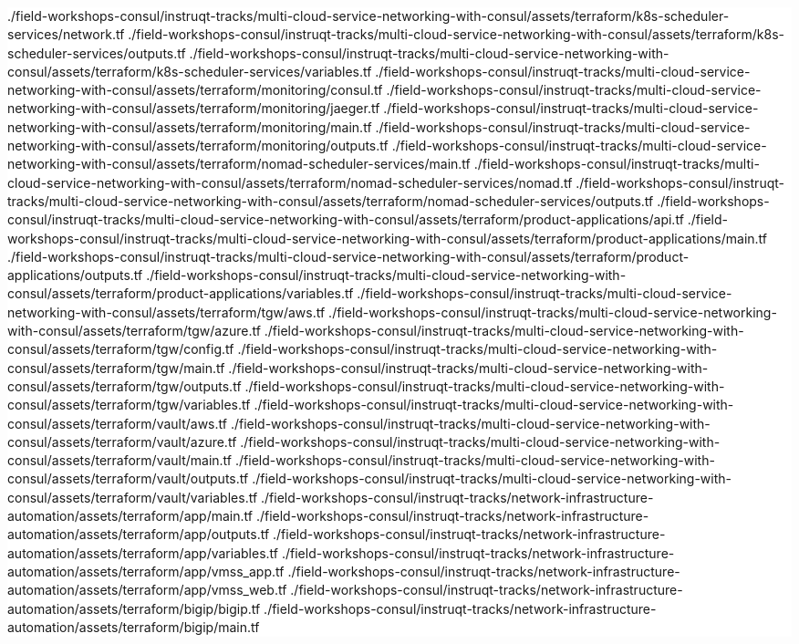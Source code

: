 ./field-workshops-consul/instruqt-tracks/multi-cloud-service-networking-with-consul/assets/terraform/k8s-scheduler-services/network.tf
./field-workshops-consul/instruqt-tracks/multi-cloud-service-networking-with-consul/assets/terraform/k8s-scheduler-services/outputs.tf
./field-workshops-consul/instruqt-tracks/multi-cloud-service-networking-with-consul/assets/terraform/k8s-scheduler-services/variables.tf
./field-workshops-consul/instruqt-tracks/multi-cloud-service-networking-with-consul/assets/terraform/monitoring/consul.tf
./field-workshops-consul/instruqt-tracks/multi-cloud-service-networking-with-consul/assets/terraform/monitoring/jaeger.tf
./field-workshops-consul/instruqt-tracks/multi-cloud-service-networking-with-consul/assets/terraform/monitoring/main.tf
./field-workshops-consul/instruqt-tracks/multi-cloud-service-networking-with-consul/assets/terraform/monitoring/outputs.tf
./field-workshops-consul/instruqt-tracks/multi-cloud-service-networking-with-consul/assets/terraform/nomad-scheduler-services/main.tf
./field-workshops-consul/instruqt-tracks/multi-cloud-service-networking-with-consul/assets/terraform/nomad-scheduler-services/nomad.tf
./field-workshops-consul/instruqt-tracks/multi-cloud-service-networking-with-consul/assets/terraform/nomad-scheduler-services/outputs.tf
./field-workshops-consul/instruqt-tracks/multi-cloud-service-networking-with-consul/assets/terraform/product-applications/api.tf
./field-workshops-consul/instruqt-tracks/multi-cloud-service-networking-with-consul/assets/terraform/product-applications/main.tf
./field-workshops-consul/instruqt-tracks/multi-cloud-service-networking-with-consul/assets/terraform/product-applications/outputs.tf
./field-workshops-consul/instruqt-tracks/multi-cloud-service-networking-with-consul/assets/terraform/product-applications/variables.tf
./field-workshops-consul/instruqt-tracks/multi-cloud-service-networking-with-consul/assets/terraform/tgw/aws.tf
./field-workshops-consul/instruqt-tracks/multi-cloud-service-networking-with-consul/assets/terraform/tgw/azure.tf
./field-workshops-consul/instruqt-tracks/multi-cloud-service-networking-with-consul/assets/terraform/tgw/config.tf
./field-workshops-consul/instruqt-tracks/multi-cloud-service-networking-with-consul/assets/terraform/tgw/main.tf
./field-workshops-consul/instruqt-tracks/multi-cloud-service-networking-with-consul/assets/terraform/tgw/outputs.tf
./field-workshops-consul/instruqt-tracks/multi-cloud-service-networking-with-consul/assets/terraform/tgw/variables.tf
./field-workshops-consul/instruqt-tracks/multi-cloud-service-networking-with-consul/assets/terraform/vault/aws.tf
./field-workshops-consul/instruqt-tracks/multi-cloud-service-networking-with-consul/assets/terraform/vault/azure.tf
./field-workshops-consul/instruqt-tracks/multi-cloud-service-networking-with-consul/assets/terraform/vault/main.tf
./field-workshops-consul/instruqt-tracks/multi-cloud-service-networking-with-consul/assets/terraform/vault/outputs.tf
./field-workshops-consul/instruqt-tracks/multi-cloud-service-networking-with-consul/assets/terraform/vault/variables.tf
./field-workshops-consul/instruqt-tracks/network-infrastructure-automation/assets/terraform/app/main.tf
./field-workshops-consul/instruqt-tracks/network-infrastructure-automation/assets/terraform/app/outputs.tf
./field-workshops-consul/instruqt-tracks/network-infrastructure-automation/assets/terraform/app/variables.tf
./field-workshops-consul/instruqt-tracks/network-infrastructure-automation/assets/terraform/app/vmss_app.tf
./field-workshops-consul/instruqt-tracks/network-infrastructure-automation/assets/terraform/app/vmss_web.tf
./field-workshops-consul/instruqt-tracks/network-infrastructure-automation/assets/terraform/bigip/bigip.tf
./field-workshops-consul/instruqt-tracks/network-infrastructure-automation/assets/terraform/bigip/main.tf